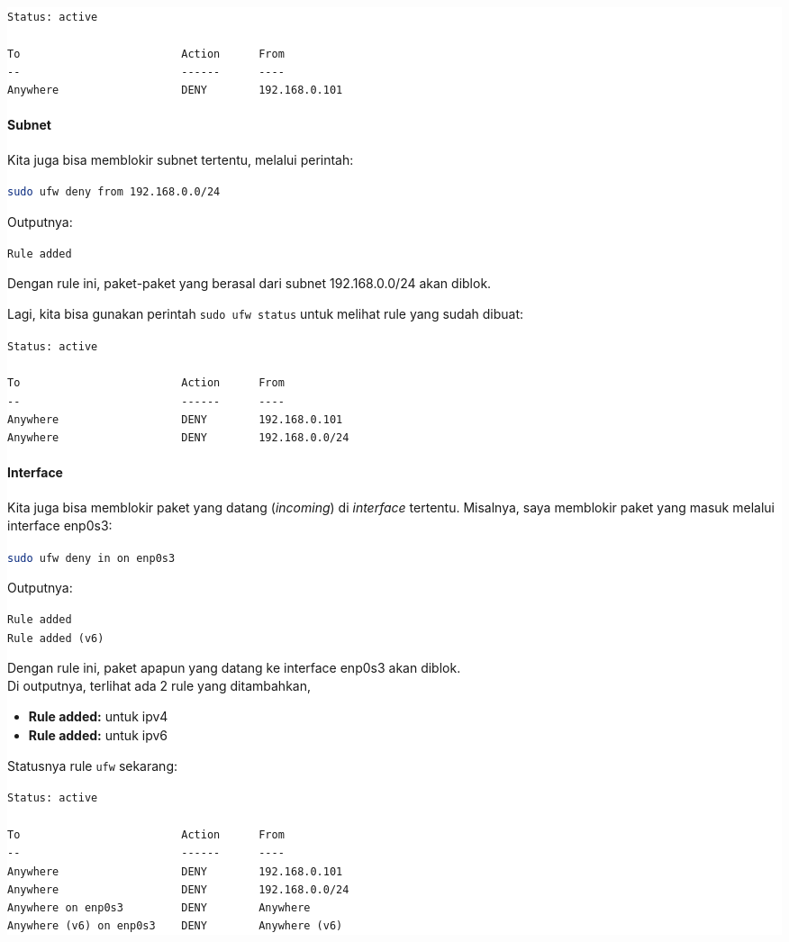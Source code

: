 ```
Status: active

To                         Action      From
--                         ------      ----
Anywhere                   DENY        192.168.0.101 
```

#### Subnet

Kita juga bisa memblokir subnet tertentu, melalui perintah:

```bash
sudo ufw deny from 192.168.0.0/24
```

Outputnya:

```
Rule added
```

Dengan rule ini, paket-paket yang berasal dari subnet 192.168.0.0/24 akan diblok.

Lagi, kita bisa gunakan perintah `sudo ufw status` untuk melihat rule yang sudah dibuat:

```
Status: active

To                         Action      From
--                         ------      ----
Anywhere                   DENY        192.168.0.101             
Anywhere                   DENY        192.168.0.0/24
```

#### Interface

Kita juga bisa memblokir paket yang datang (_incoming_) di _interface_ tertentu. Misalnya, saya memblokir paket yang masuk melalui interface enp0s3:

```bash
sudo ufw deny in on enp0s3
```

Outputnya:

```
Rule added
Rule added (v6)
```

Dengan rule ini, paket apapun yang datang ke interface enp0s3 akan diblok.  
Di outputnya, terlihat ada 2 rule yang ditambahkan,
- **Rule added:** untuk ipv4
- **Rule added:** untuk ipv6


Statusnya rule `ufw` sekarang:

```
Status: active

To                         Action      From
--                         ------      ----
Anywhere                   DENY        192.168.0.101             
Anywhere                   DENY        192.168.0.0/24            
Anywhere on enp0s3         DENY        Anywhere                  
Anywhere (v6) on enp0s3    DENY        Anywhere (v6)
```
